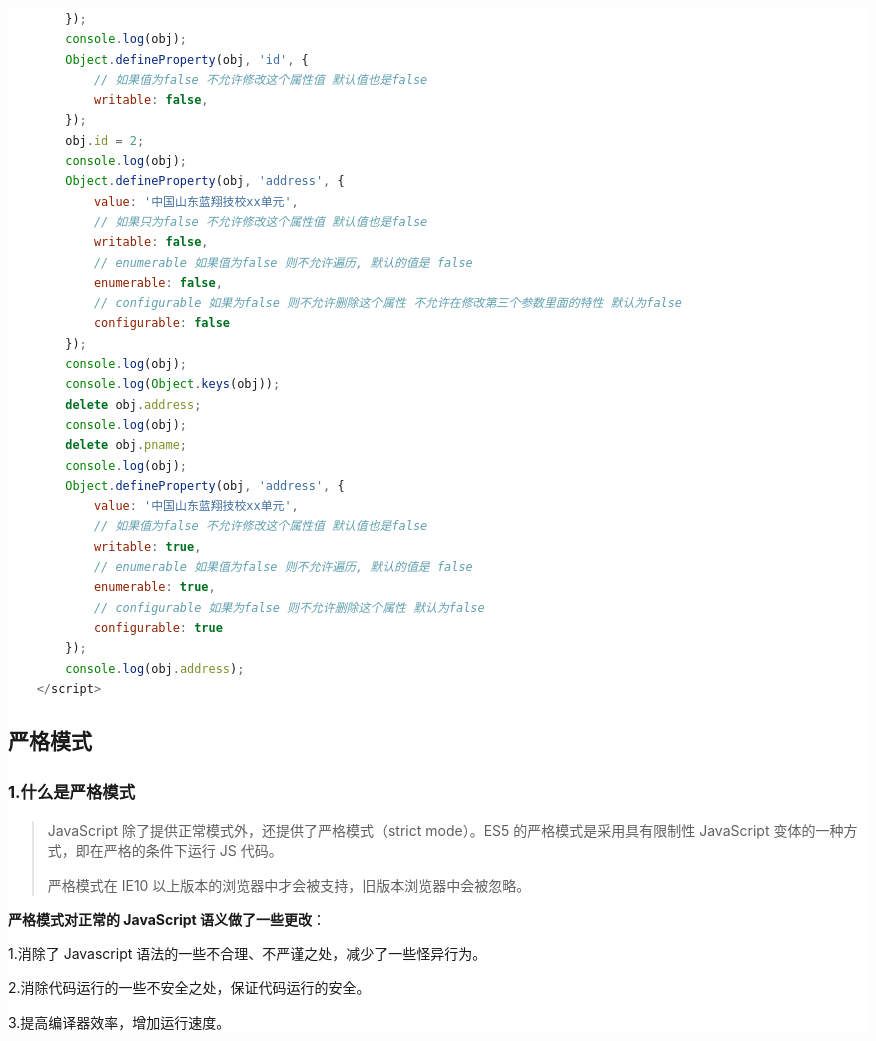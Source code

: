 ```javascript
        });
        console.log(obj);
        Object.defineProperty(obj, 'id', {
            // 如果值为false 不允许修改这个属性值 默认值也是false
            writable: false,
        });
        obj.id = 2;
        console.log(obj);
        Object.defineProperty(obj, 'address', {
            value: '中国山东蓝翔技校xx单元',
            // 如果只为false 不允许修改这个属性值 默认值也是false
            writable: false,
            // enumerable 如果值为false 则不允许遍历, 默认的值是 false
            enumerable: false,
            // configurable 如果为false 则不允许删除这个属性 不允许在修改第三个参数里面的特性 默认为false
            configurable: false
        });
        console.log(obj);
        console.log(Object.keys(obj));
        delete obj.address;
        console.log(obj);
        delete obj.pname;
        console.log(obj);
        Object.defineProperty(obj, 'address', {
            value: '中国山东蓝翔技校xx单元',
            // 如果值为false 不允许修改这个属性值 默认值也是false
            writable: true,
            // enumerable 如果值为false 则不允许遍历, 默认的值是 false
            enumerable: true,
            // configurable 如果为false 则不允许删除这个属性 默认为false
            configurable: true
        });
        console.log(obj.address);
    </script>
```



## 严格模式

### 1.什么是严格模式

> JavaScript 除了提供正常模式外，还提供了严格模式（strict mode）。ES5 的严格模式是采用具有限制性 JavaScript 变体的一种方式，即在严格的条件下运行 JS 代码。
>
> 严格模式在 IE10 以上版本的浏览器中才会被支持，旧版本浏览器中会被忽略。

**严格模式对正常的 JavaScript 语义做了一些更改**： 

1.消除了 Javascript 语法的一些不合理、不严谨之处，减少了一些怪异行为。

2.消除代码运行的一些不安全之处，保证代码运行的安全。

3.提高编译器效率，增加运行速度。
